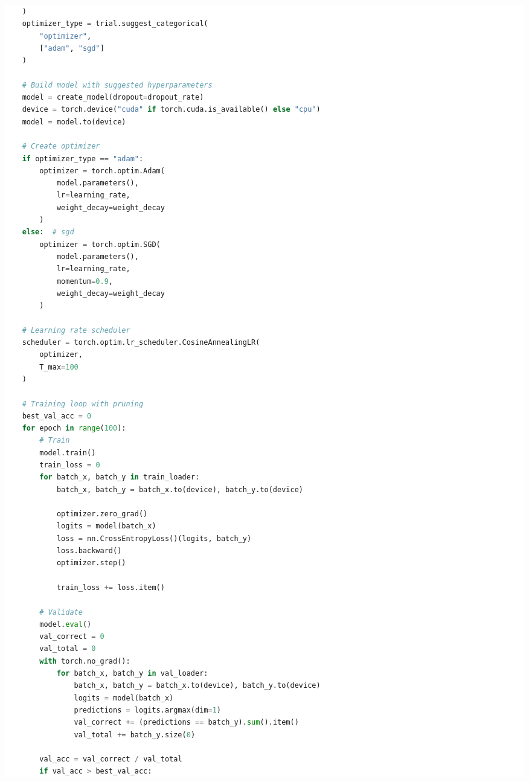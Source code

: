 ```python
    )
    optimizer_type = trial.suggest_categorical(
        "optimizer",
        ["adam", "sgd"]
    )

    # Build model with suggested hyperparameters
    model = create_model(dropout=dropout_rate)
    device = torch.device("cuda" if torch.cuda.is_available() else "cpu")
    model = model.to(device)

    # Create optimizer
    if optimizer_type == "adam":
        optimizer = torch.optim.Adam(
            model.parameters(),
            lr=learning_rate,
            weight_decay=weight_decay
        )
    else:  # sgd
        optimizer = torch.optim.SGD(
            model.parameters(),
            lr=learning_rate,
            momentum=0.9,
            weight_decay=weight_decay
        )

    # Learning rate scheduler
    scheduler = torch.optim.lr_scheduler.CosineAnnealingLR(
        optimizer,
        T_max=100
    )

    # Training loop with pruning
    best_val_acc = 0
    for epoch in range(100):
        # Train
        model.train()
        train_loss = 0
        for batch_x, batch_y in train_loader:
            batch_x, batch_y = batch_x.to(device), batch_y.to(device)

            optimizer.zero_grad()
            logits = model(batch_x)
            loss = nn.CrossEntropyLoss()(logits, batch_y)
            loss.backward()
            optimizer.step()

            train_loss += loss.item()

        # Validate
        model.eval()
        val_correct = 0
        val_total = 0
        with torch.no_grad():
            for batch_x, batch_y in val_loader:
                batch_x, batch_y = batch_x.to(device), batch_y.to(device)
                logits = model(batch_x)
                predictions = logits.argmax(dim=1)
                val_correct += (predictions == batch_y).sum().item()
                val_total += batch_y.size(0)

        val_acc = val_correct / val_total
        if val_acc > best_val_acc:
```